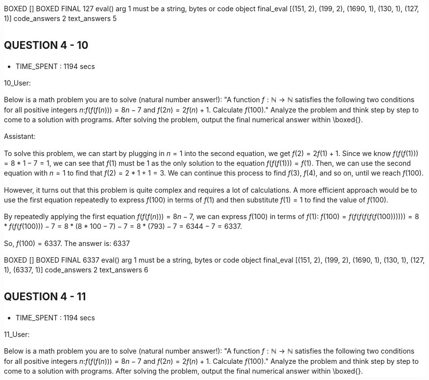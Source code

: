 BOXED []
BOXED FINAL 127
eval() arg 1 must be a string, bytes or code object final_eval
[(151, 2), (199, 2), (1690, 1), (130, 1), (127, 1)]
code_answers 2 text_answers 5



## QUESTION 4 - 10 
- TIME_SPENT : 1194 secs

10_User:

Below is a math problem you are to solve (natural number answer!):
"A function $f: \mathbb N \to \mathbb N$ satisfies the following two conditions for all positive integers $n$:$f(f(f(n)))=8n-7$ and $f(2n)=2f(n)+1$. Calculate $f(100)$."
Analyze the problem and think step by step to come to a solution with programs. After solving the problem, output the final numerical answer within \boxed{}.

Assistant:


To solve this problem, we can start by plugging in $n = 1$ into the second equation, we get $f(2) = 2f(1) + 1$. Since we know $f(f(f(1))) = 8*1 - 7 = 1$, we can see that $f(1)$ must be $1$ as the only solution to the equation $f(f(f(1))) = f(1)$. Then, we can use the second equation with $n = 1$ to find that $f(2) = 2*1 + 1 = 3$.
We can continue this process to find $f(3)$, $f(4)$, and so on, until we reach $f(100)$.

However, it turns out that this problem is quite complex and requires a lot of calculations. A more efficient approach would be to use the first equation repeatedly to express $f(100)$ in terms of $f(1)$ and then substitute $f(1) = 1$ to find the value of $f(100)$.

By repeatedly applying the first equation $f(f(f(n))) = 8n - 7$, we can express $f(100)$ in terms of $f(1)$:
$f(100) = f(f(f(f(f(f(100)))))) = 8*f(f(f(100))) - 7 = 8*(8*100 - 7) - 7 = 8*(793) - 7 = 6344 - 7 = 6337$.

So, $f(100) = 6337$. The answer is: $6337$

BOXED []
BOXED FINAL 6337
eval() arg 1 must be a string, bytes or code object final_eval
[(151, 2), (199, 2), (1690, 1), (130, 1), (127, 1), (6337, 1)]
code_answers 2 text_answers 6



## QUESTION 4 - 11 
- TIME_SPENT : 1194 secs

11_User:

Below is a math problem you are to solve (natural number answer!):
"A function $f: \mathbb N \to \mathbb N$ satisfies the following two conditions for all positive integers $n$:$f(f(f(n)))=8n-7$ and $f(2n)=2f(n)+1$. Calculate $f(100)$."
Analyze the problem and think step by step to come to a solution with programs. After solving the problem, output the final numerical answer within \boxed{}.

